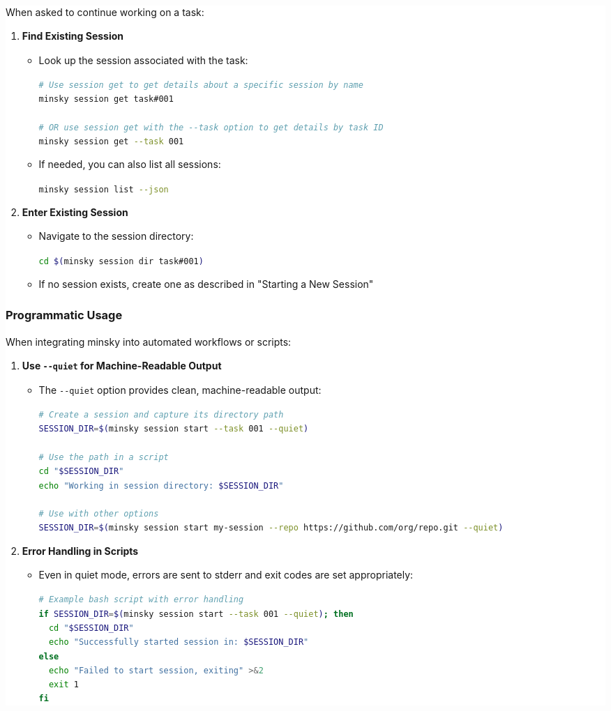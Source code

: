 When asked to continue working on a task:

1. **Find Existing Session**
   - Look up the session associated with the task:
     ```bash
     # Use session get to get details about a specific session by name
     minsky session get task#001
     
     # OR use session get with the --task option to get details by task ID
     minsky session get --task 001
     ```
   - If needed, you can also list all sessions:
     ```bash
     minsky session list --json
     ```

2. **Enter Existing Session**
   - Navigate to the session directory:
     ```bash
     cd $(minsky session dir task#001)
     ```
   - If no session exists, create one as described in "Starting a New Session"

### Programmatic Usage

When integrating minsky into automated workflows or scripts:

1. **Use `--quiet` for Machine-Readable Output**
   - The `--quiet` option provides clean, machine-readable output:
     ```bash
     # Create a session and capture its directory path
     SESSION_DIR=$(minsky session start --task 001 --quiet)
     
     # Use the path in a script
     cd "$SESSION_DIR"
     echo "Working in session directory: $SESSION_DIR"
     
     # Use with other options
     SESSION_DIR=$(minsky session start my-session --repo https://github.com/org/repo.git --quiet)
     ```

2. **Error Handling in Scripts**
   - Even in quiet mode, errors are sent to stderr and exit codes are set appropriately:
     ```bash
     # Example bash script with error handling
     if SESSION_DIR=$(minsky session start --task 001 --quiet); then
       cd "$SESSION_DIR"
       echo "Successfully started session in: $SESSION_DIR"
     else
       echo "Failed to start session, exiting" >&2
       exit 1
     fi
     ```
